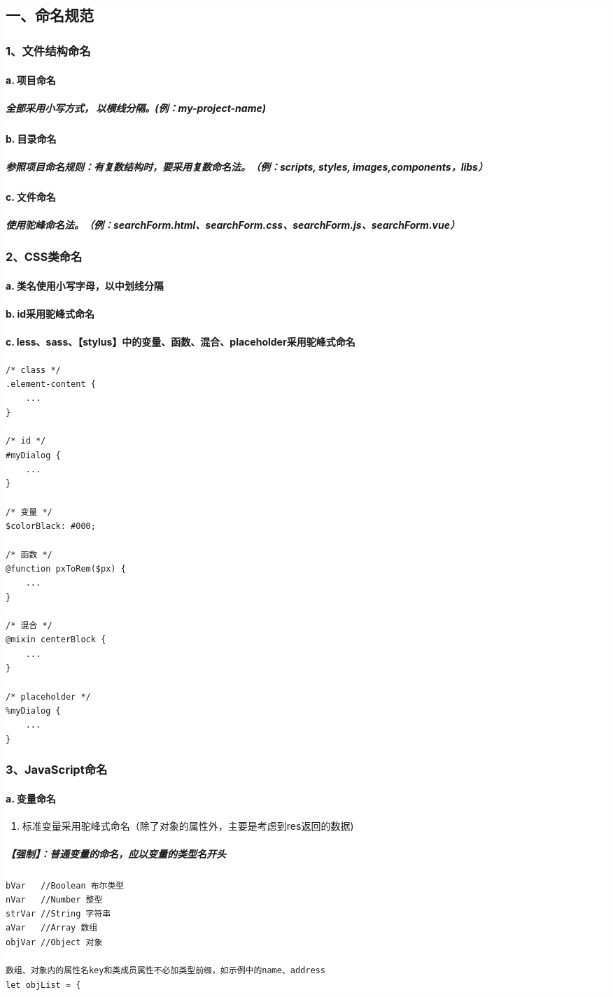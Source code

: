 ## 一、命名规范
### 1、文件结构命名
#### a. 项目命名
##### 全部采用小写方式， 以横线分隔。(例：my-project-name)
#### b. 目录命名
##### 参照项目命名规则：有复数结构时，要采用复数命名法。（例：scripts, styles, images,components，libs）
#### c. 文件命名
##### 使用驼峰命名法。（例：searchForm.html、searchForm.css、searchForm.js、searchForm.vue）
### 2、CSS类命名
#### a. 类名使用小写字母，以中划线分隔
#### b. id采用驼峰式命名
#### c. less、sass、【stylus】中的变量、函数、混合、placeholder采用驼峰式命名  

```
/* class */
.element-content {
    ...
}

/* id */
#myDialog {
    ...
}

/* 变量 */
$colorBlack: #000;

/* 函数 */
@function pxToRem($px) {
    ...
}

/* 混合 */
@mixin centerBlock {
    ...
}

/* placeholder */
%myDialog {
    ...
}
```
### 3、JavaScript命名
#### a. 变量命名
1. 标准变量采用驼峰式命名（除了对象的属性外，主要是考虑到res返回的数据)
##### 【强制】：普通变量的命名，应以变量的类型名开头
```
bVar   //Boolean 布尔类型
nVar   //Number 整型
strVar //String 字符串
aVar   //Array 数组
objVar //Object 对象
  
数组、对象内的属性名key和类成员属性不必加类型前缀，如示例中的name、address
let objList = {
```